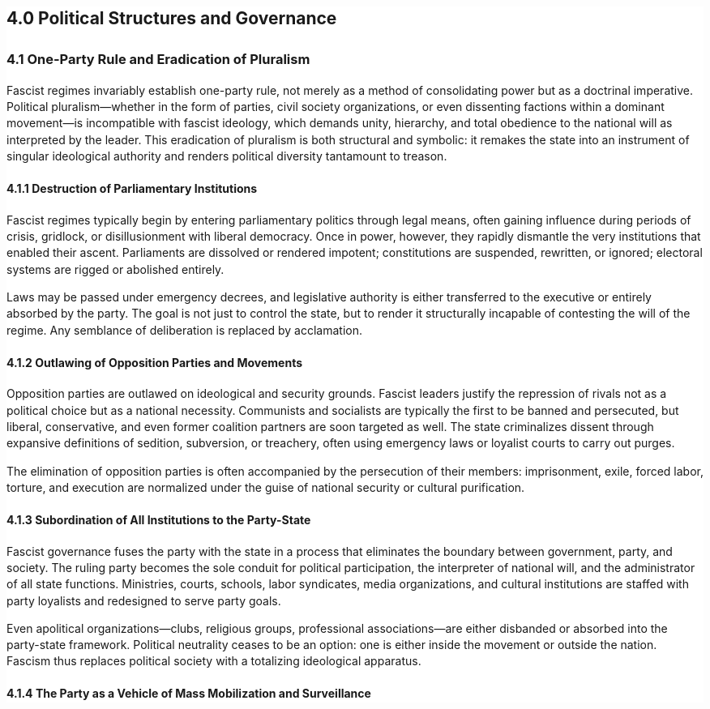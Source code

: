 
## **4.0 Political Structures and Governance**  
### 4.1 One-Party Rule and Eradication of Pluralism

Fascist regimes invariably establish one-party rule, not merely as a method of consolidating power but as a doctrinal imperative. Political pluralism—whether in the form of parties, civil society organizations, or even dissenting factions within a dominant movement—is incompatible with fascist ideology, which demands unity, hierarchy, and total obedience to the national will as interpreted by the leader. This eradication of pluralism is both structural and symbolic: it remakes the state into an instrument of singular ideological authority and renders political diversity tantamount to treason.

#### 4.1.1 Destruction of Parliamentary Institutions

Fascist regimes typically begin by entering parliamentary politics through legal means, often gaining influence during periods of crisis, gridlock, or disillusionment with liberal democracy. Once in power, however, they rapidly dismantle the very institutions that enabled their ascent. Parliaments are dissolved or rendered impotent; constitutions are suspended, rewritten, or ignored; electoral systems are rigged or abolished entirely.

Laws may be passed under emergency decrees, and legislative authority is either transferred to the executive or entirely absorbed by the party. The goal is not just to control the state, but to render it structurally incapable of contesting the will of the regime. Any semblance of deliberation is replaced by acclamation.

#### 4.1.2 Outlawing of Opposition Parties and Movements

Opposition parties are outlawed on ideological and security grounds. Fascist leaders justify the repression of rivals not as a political choice but as a national necessity. Communists and socialists are typically the first to be banned and persecuted, but liberal, conservative, and even former coalition partners are soon targeted as well. The state criminalizes dissent through expansive definitions of sedition, subversion, or treachery, often using emergency laws or loyalist courts to carry out purges.

The elimination of opposition parties is often accompanied by the persecution of their members: imprisonment, exile, forced labor, torture, and execution are normalized under the guise of national security or cultural purification.

#### 4.1.3 Subordination of All Institutions to the Party-State

Fascist governance fuses the party with the state in a process that eliminates the boundary between government, party, and society. The ruling party becomes the sole conduit for political participation, the interpreter of national will, and the administrator of all state functions. Ministries, courts, schools, labor syndicates, media organizations, and cultural institutions are staffed with party loyalists and redesigned to serve party goals.

Even apolitical organizations—clubs, religious groups, professional associations—are either disbanded or absorbed into the party-state framework. Political neutrality ceases to be an option: one is either inside the movement or outside the nation. Fascism thus replaces political society with a totalizing ideological apparatus.

#### 4.1.4 The Party as a Vehicle of Mass Mobilization and Surveillance
